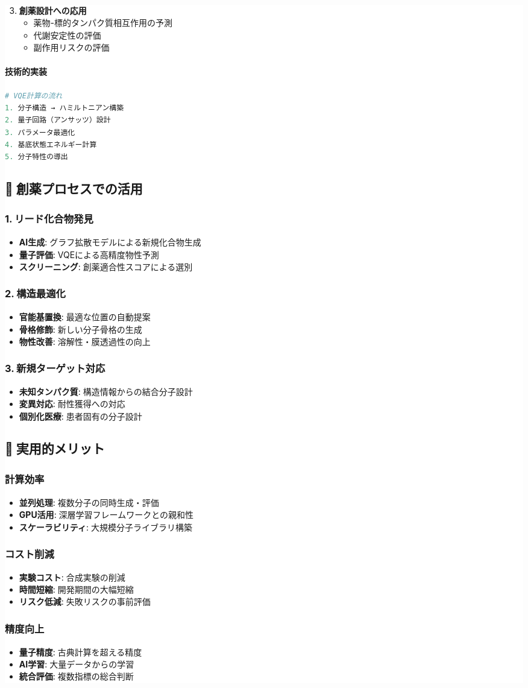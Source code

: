 3. **創薬設計への応用**
   - 薬物-標的タンパク質相互作用の予測
   - 代謝安定性の評価
   - 副作用リスクの評価

#### 技術的実装
```python
# VQE計算の流れ
1. 分子構造 → ハミルトニアン構築
2. 量子回路（アンサッツ）設計
3. パラメータ最適化
4. 基底状態エネルギー計算
5. 分子特性の導出
```

## 💊 創薬プロセスでの活用

### 1. リード化合物発見
- **AI生成**: グラフ拡散モデルによる新規化合物生成
- **量子評価**: VQEによる高精度物性予測
- **スクリーニング**: 創薬適合性スコアによる選別

### 2. 構造最適化
- **官能基置換**: 最適な位置の自動提案
- **骨格修飾**: 新しい分子骨格の生成
- **物性改善**: 溶解性・膜透過性の向上

### 3. 新規ターゲット対応
- **未知タンパク質**: 構造情報からの結合分子設計
- **変異対応**: 耐性獲得への対応
- **個別化医療**: 患者固有の分子設計

## 🚀 実用的メリット

### 計算効率
- **並列処理**: 複数分子の同時生成・評価
- **GPU活用**: 深層学習フレームワークとの親和性
- **スケーラビリティ**: 大規模分子ライブラリ構築

### コスト削減
- **実験コスト**: 合成実験の削減
- **時間短縮**: 開発期間の大幅短縮
- **リスク低減**: 失敗リスクの事前評価

### 精度向上
- **量子精度**: 古典計算を超える精度
- **AI学習**: 大量データからの学習
- **統合評価**: 複数指標の総合判断
